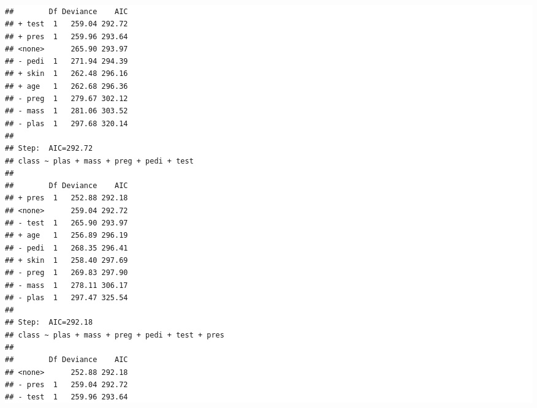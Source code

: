     ##        Df Deviance    AIC
    ## + test  1   259.04 292.72
    ## + pres  1   259.96 293.64
    ## <none>      265.90 293.97
    ## - pedi  1   271.94 294.39
    ## + skin  1   262.48 296.16
    ## + age   1   262.68 296.36
    ## - preg  1   279.67 302.12
    ## - mass  1   281.06 303.52
    ## - plas  1   297.68 320.14
    ## 
    ## Step:  AIC=292.72
    ## class ~ plas + mass + preg + pedi + test
    ## 
    ##        Df Deviance    AIC
    ## + pres  1   252.88 292.18
    ## <none>      259.04 292.72
    ## - test  1   265.90 293.97
    ## + age   1   256.89 296.19
    ## - pedi  1   268.35 296.41
    ## + skin  1   258.40 297.69
    ## - preg  1   269.83 297.90
    ## - mass  1   278.11 306.17
    ## - plas  1   297.47 325.54
    ## 
    ## Step:  AIC=292.18
    ## class ~ plas + mass + preg + pedi + test + pres
    ## 
    ##        Df Deviance    AIC
    ## <none>      252.88 292.18
    ## - pres  1   259.04 292.72
    ## - test  1   259.96 293.64